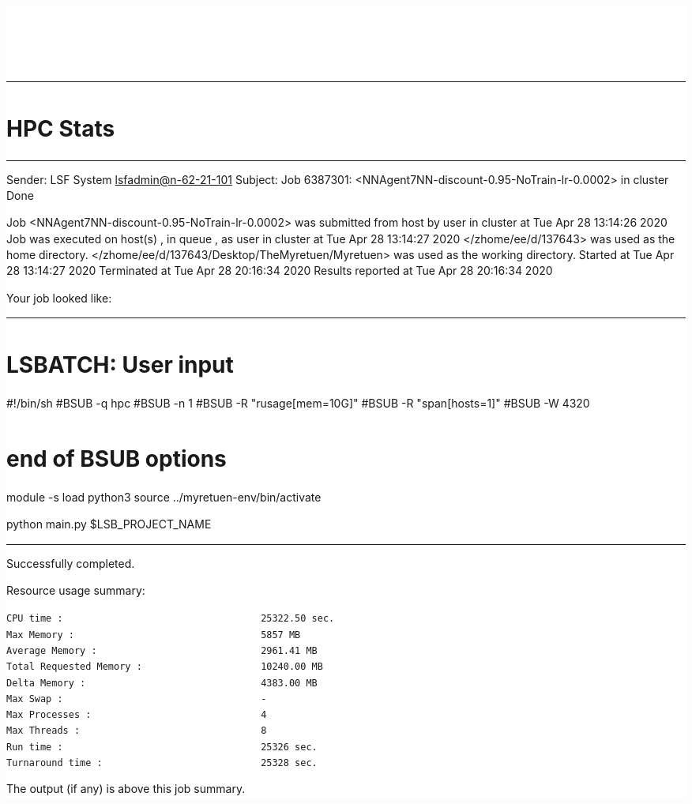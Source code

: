  <br /> 
 <br /> 
 <br /> 
 <br />

---------------------------------------------------------------------------------------------------------------------

# HPC Stats


------------------------------------------------------------
Sender: LSF System <lsfadmin@n-62-21-101>
Subject: Job 6387301: <NNAgent7NN-discount-0.95-NoTrain-lr-0.0002> in cluster <dcc> Done

Job <NNAgent7NN-discount-0.95-NoTrain-lr-0.0002> was submitted from host <n-62-30-3> by user <s183905> in cluster <dcc> at Tue Apr 28 13:14:26 2020
Job was executed on host(s) <n-62-21-101>, in queue <hpc>, as user <s183905> in cluster <dcc> at Tue Apr 28 13:14:27 2020
</zhome/ee/d/137643> was used as the home directory.
</zhome/ee/d/137643/Desktop/TheMyretuen/Myretuen> was used as the working directory.
Started at Tue Apr 28 13:14:27 2020
Terminated at Tue Apr 28 20:16:34 2020
Results reported at Tue Apr 28 20:16:34 2020

Your job looked like:

------------------------------------------------------------
# LSBATCH: User input
#!/bin/sh
#BSUB -q hpc
#BSUB -n 1
#BSUB -R "rusage[mem=10G]"
#BSUB -R "span[hosts=1]"
#BSUB -W 4320
# end of BSUB options

module -s load python3
source ../myretuen-env/bin/activate

python main.py $LSB_PROJECT_NAME


------------------------------------------------------------

Successfully completed.

Resource usage summary:

    CPU time :                                   25322.50 sec.
    Max Memory :                                 5857 MB
    Average Memory :                             2961.41 MB
    Total Requested Memory :                     10240.00 MB
    Delta Memory :                               4383.00 MB
    Max Swap :                                   -
    Max Processes :                              4
    Max Threads :                                8
    Run time :                                   25326 sec.
    Turnaround time :                            25328 sec.

The output (if any) is above this job summary.

